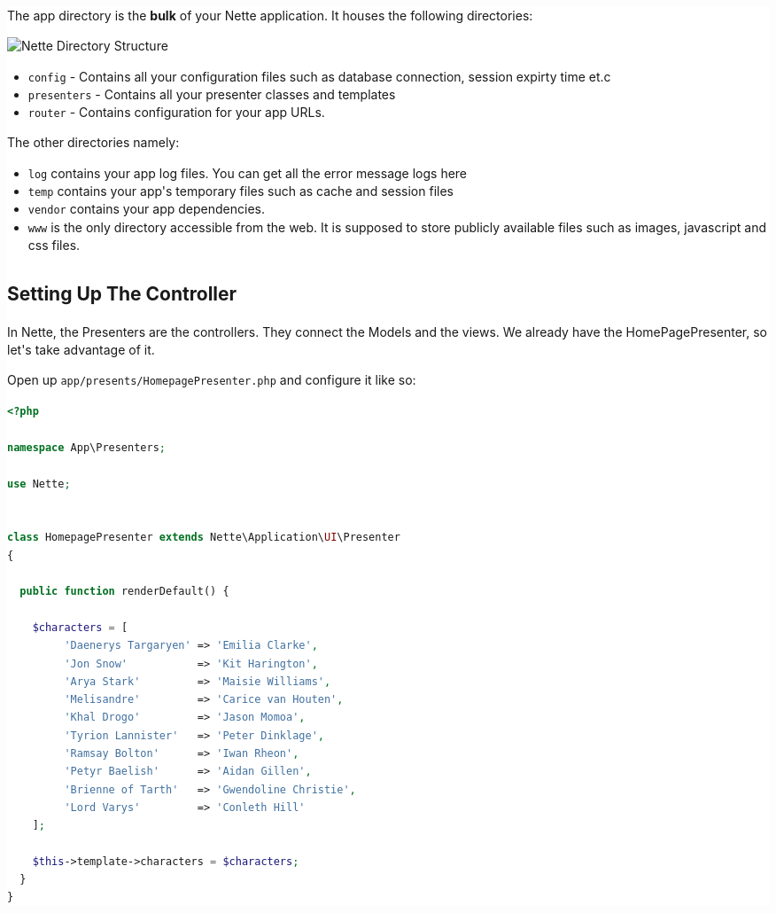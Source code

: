 The app directory is the **bulk** of your Nette application. It houses the following directories:

![Nette Directory Structure](https://cdn.auth0.com/blog/loopback/nettedirectorystructure.png)

  * `config` - Contains all your configuration files such as database connection, session expirty time et.c
  * `presenters` - Contains all your presenter classes and templates
  * `router` - Contains configuration for your app URLs.

The other directories namely:

  * `log` contains your app log files. You can get all the error message logs here
  * `temp` contains your app's temporary files such as cache and session files
  * `vendor` contains your app dependencies.
  * `www` is the only directory accessible from the web. It is supposed to store publicly available files such as images, javascript and css files.


## Setting Up The Controller

In Nette, the Presenters are the controllers. They connect the Models and the views. We already have the HomePagePresenter, so let's take advantage of it.

Open up `app/presents/HomepagePresenter.php` and configure it like so:

```php
<?php

namespace App\Presenters;

use Nette;


class HomepagePresenter extends Nette\Application\UI\Presenter
{

  public function renderDefault() {

    $characters = [
         'Daenerys Targaryen' => 'Emilia Clarke',
         'Jon Snow'           => 'Kit Harington',
         'Arya Stark'         => 'Maisie Williams',
         'Melisandre'         => 'Carice van Houten',
         'Khal Drogo'         => 'Jason Momoa',
         'Tyrion Lannister'   => 'Peter Dinklage',
         'Ramsay Bolton'      => 'Iwan Rheon',
         'Petyr Baelish'      => 'Aidan Gillen',
         'Brienne of Tarth'   => 'Gwendoline Christie',
         'Lord Varys'         => 'Conleth Hill'
    ];

    $this->template->characters = $characters;
  }
}
```
